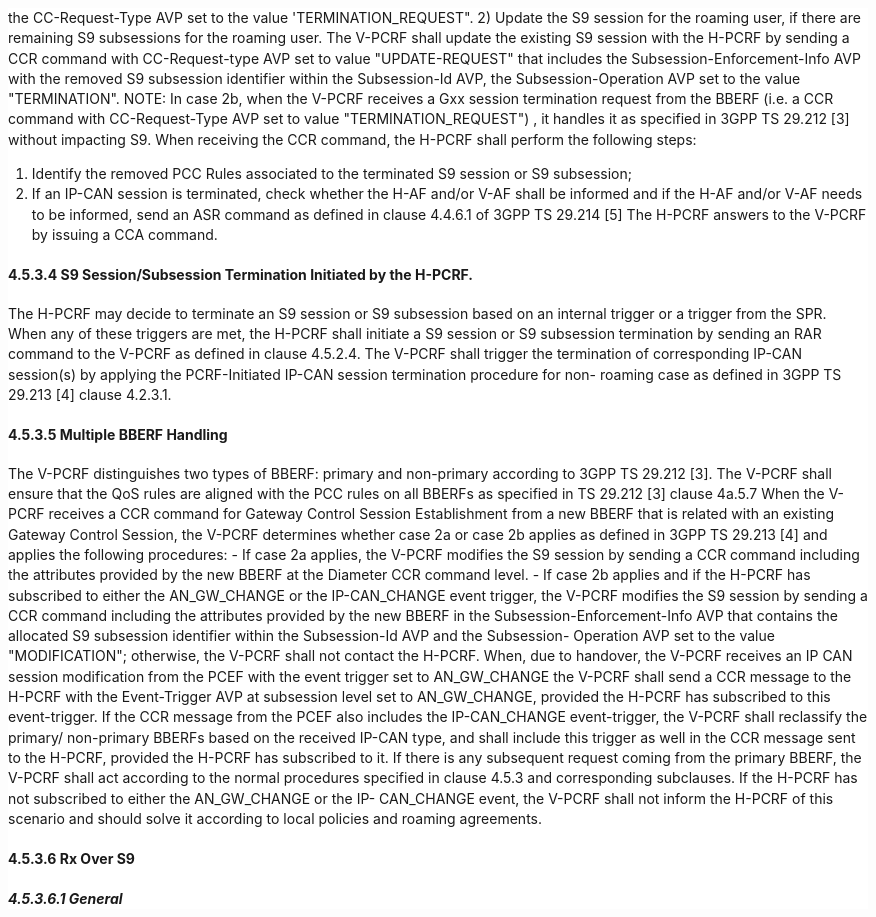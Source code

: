 the CC-Request-Type AVP set to the value 'TERMINATION_REQUEST".
2) Update the S9 session for the roaming user, if there are remaining S9
subsessions for the roaming user. The V-PCRF shall update the existing S9
session with the H-PCRF by sending a CCR command with CC-Request-type AVP set
to value "UPDATE-REQUEST" that includes the Subsession-Enforcement-Info AVP
with the removed S9 subsession identifier within the Subsession-Id AVP, the
Subsession-Operation AVP set to the value "TERMINATION".
NOTE: In case 2b, when the V-PCRF receives a Gxx session termination request
from the BBERF (i.e. a CCR command with CC-Request-Type AVP set to value
"TERMINATION_REQUEST") , it handles it as specified in 3GPP TS 29.212 [3]
without impacting S9.
When receiving the CCR command, the H-PCRF shall perform the following steps:
1) Identify the removed PCC Rules associated to the terminated S9 session or
S9 subsession;
2) If an IP-CAN session is terminated, check whether the H-AF and/or V-AF
shall be informed and if the H-AF and/or V-AF needs to be informed, send an
ASR command as defined in clause 4.4.6.1 of 3GPP TS 29.214 [5]
The H-PCRF answers to the V-PCRF by issuing a CCA command.
#### 4.5.3.4 S9 Session/Subsession Termination Initiated by the H-PCRF.
The H-PCRF may decide to terminate an S9 session or S9 subsession based on an
internal trigger or a trigger from the SPR. When any of these triggers are
met, the H-PCRF shall initiate a S9 session or S9 subsession termination by
sending an RAR command to the V-PCRF as defined in clause 4.5.2.4.
The V-PCRF shall trigger the termination of corresponding IP-CAN session(s) by
applying the PCRF-Initiated IP-CAN session termination procedure for non-
roaming case as defined in 3GPP TS 29.213 [4] clause 4.2.3.1.
#### 4.5.3.5 Multiple BBERF Handling
The V-PCRF distinguishes two types of BBERF: primary and non-primary according
to 3GPP TS 29.212 [3].
The V-PCRF shall ensure that the QoS rules are aligned with the PCC rules on
all BBERFs as specified in TS 29.212 [3] clause 4a.5.7
When the V-PCRF receives a CCR command for Gateway Control Session
Establishment from a new BBERF that is related with an existing Gateway
Control Session, the V-PCRF determines whether case 2a or case 2b applies as
defined in 3GPP TS 29.213 [4] and applies the following procedures:
\- If case 2a applies, the V-PCRF modifies the S9 session by sending a CCR
command including the attributes provided by the new BBERF at the Diameter CCR
command level.
\- If case 2b applies and if the H-PCRF has subscribed to either the
AN_GW_CHANGE or the IP-CAN_CHANGE event trigger, the V-PCRF modifies the S9
session by sending a CCR command including the attributes provided by the new
BBERF in the Subsession-Enforcement-Info AVP that contains the allocated S9
subsession identifier within the Subsession-Id AVP and the Subsession-
Operation AVP set to the value "MODIFICATION"; otherwise, the V-PCRF shall not
contact the H-PCRF.
When, due to handover, the V-PCRF receives an IP CAN session modification from
the PCEF with the event trigger set to AN_GW_CHANGE the V-PCRF shall send a
CCR message to the H-PCRF with the Event-Trigger AVP at subsession level set
to AN_GW_CHANGE, provided the H-PCRF has subscribed to this event-trigger. If
the CCR message from the PCEF also includes the IP-CAN_CHANGE event-trigger,
the V-PCRF shall reclassify the primary/ non-primary BBERFs based on the
received IP-CAN type, and shall include this trigger as well in the CCR
message sent to the H-PCRF, provided the H-PCRF has subscribed to it. If there
is any subsequent request coming from the primary BBERF, the V-PCRF shall act
according to the normal procedures specified in clause 4.5.3 and corresponding
subclauses.
If the H-PCRF has not subscribed to either the AN_GW_CHANGE or the IP-
CAN_CHANGE event, the V-PCRF shall not inform the H-PCRF of this scenario and
should solve it according to local policies and roaming agreements.
#### 4.5.3.6 Rx Over S9
##### 4.5.3.6.1 General